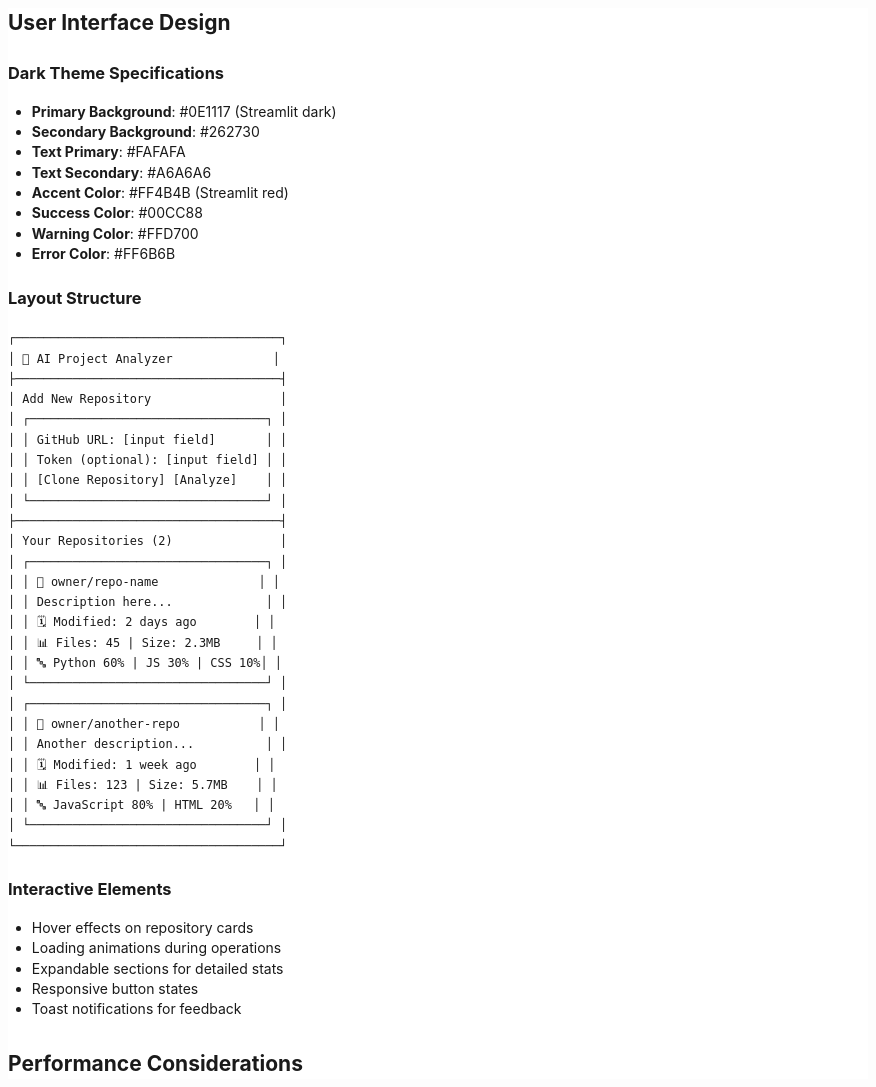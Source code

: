 ## User Interface Design

### Dark Theme Specifications
- **Primary Background**: #0E1117 (Streamlit dark)
- **Secondary Background**: #262730
- **Text Primary**: #FAFAFA
- **Text Secondary**: #A6A6A6
- **Accent Color**: #FF4B4B (Streamlit red)
- **Success Color**: #00CC88
- **Warning Color**: #FFD700
- **Error Color**: #FF6B6B

### Layout Structure
```
┌─────────────────────────────────────┐
│ 🚀 AI Project Analyzer              │
├─────────────────────────────────────┤
│ Add New Repository                  │
│ ┌─────────────────────────────────┐ │
│ │ GitHub URL: [input field]       │ │
│ │ Token (optional): [input field] │ │
│ │ [Clone Repository] [Analyze]    │ │
│ └─────────────────────────────────┘ │
├─────────────────────────────────────┤
│ Your Repositories (2)               │
│ ┌─────────────────────────────────┐ │
│ │ 📁 owner/repo-name              │ │
│ │ Description here...             │ │
│ │ 🗓️ Modified: 2 days ago        │ │
│ │ 📊 Files: 45 | Size: 2.3MB     │ │
│ │ 🔤 Python 60% | JS 30% | CSS 10%│ │
│ └─────────────────────────────────┘ │
│ ┌─────────────────────────────────┐ │
│ │ 📁 owner/another-repo           │ │
│ │ Another description...          │ │
│ │ 🗓️ Modified: 1 week ago        │ │
│ │ 📊 Files: 123 | Size: 5.7MB    │ │
│ │ 🔤 JavaScript 80% | HTML 20%   │ │
│ └─────────────────────────────────┘ │
└─────────────────────────────────────┘
```

### Interactive Elements
- Hover effects on repository cards
- Loading animations during operations
- Expandable sections for detailed stats
- Responsive button states
- Toast notifications for feedback

## Performance Considerations

